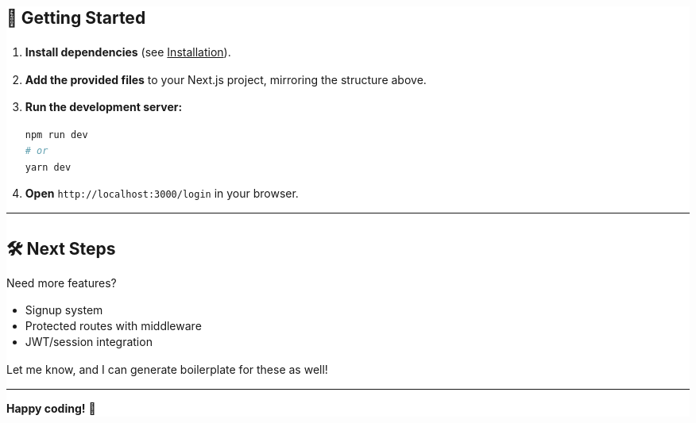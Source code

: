 
## 🚀 Getting Started

1. **Install dependencies** (see [Installation](#installation)).
2. **Add the provided files** to your Next.js project, mirroring the structure above.
3. **Run the development server:**

   ```bash
   npm run dev
   # or
   yarn dev
   ```

4. **Open** `http://localhost:3000/login` in your browser.

---

## 🛠️ Next Steps

Need more features?

- Signup system
- Protected routes with middleware
- JWT/session integration

Let me know, and I can generate boilerplate for these as well!

---

**Happy coding!** 🚀
